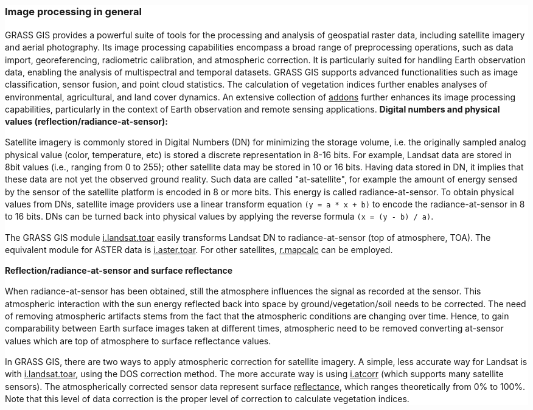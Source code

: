 
### Image processing in general

GRASS GIS provides a powerful suite of tools for the processing and
analysis of geospatial raster data, including satellite imagery and
aerial photography. Its image processing capabilities encompass a broad
range of preprocessing operations, such as data import, georeferencing,
radiometric calibration, and atmospheric correction. It is particularly
suited for handling Earth observation data, enabling the analysis of
multispectral and temporal datasets. GRASS GIS supports advanced
functionalities such as image classification, sensor fusion, and point
cloud statistics. The calculation of vegetation indices further enables
analyses of environmental, agricultural, and land cover dynamics. An
extensive collection of
[addons](https://grass.osgeo.org/grass8/manuals/addons/#i)
further enhances its image processing capabilities, particularly in the
context of Earth observation and remote sensing applications.
**Digital numbers and physical values (reflection/radiance-at-sensor):**

Satellite imagery is commonly stored in Digital Numbers (DN) for
minimizing the storage volume, i.e. the originally sampled analog
physical value (color, temperature, etc) is stored a discrete
representation in 8-16 bits. For example, Landsat data are stored in
8bit values (i.e., ranging from 0 to 255); other satellite data may
be stored in 10 or 16 bits. Having data stored in DN, it implies
that these data are not yet the observed ground reality. Such data
are called "at-satellite", for example the amount of energy sensed
by the sensor of the satellite platform is encoded in 8 or more
bits. This energy is called radiance-at-sensor. To obtain physical
values from DNs, satellite image providers use a linear transform
equation `(y = a * x + b)` to encode the radiance-at-sensor
in 8 to 16 bits. DNs can be turned back into physical values by
applying the reverse formula `(x = (y - b) / a)`.

The GRASS GIS module [i.landsat.toar](i.landsat.toar.html)
easily transforms Landsat DN to radiance-at-sensor (top of atmosphere,
TOA). The equivalent module for ASTER data is
[i.aster.toar](i.aster.toar.html).
For other satellites, [r.mapcalc](r.mapcalc.html) can
be employed.

**Reflection/radiance-at-sensor and surface reflectance**

When radiance-at-sensor has been obtained, still the atmosphere
influences the signal as recorded at the sensor. This atmospheric
interaction with the sun energy reflected back into space by
ground/vegetation/soil needs to be corrected. The need of
removing atmospheric artifacts stems from the fact that the
atmospheric conditions are changing over time. Hence, to gain
comparability between Earth surface images taken at different
times, atmospheric need to be removed converting at-sensor values
which are top of atmosphere to surface reflectance values.

In GRASS GIS, there are two ways to apply atmospheric correction for
satellite imagery. A simple, less accurate way for Landsat is with
[i.landsat.toar](i.landsat.toar.html),
using the DOS correction method. The more accurate way is using
[i.atcorr](i.atcorr.html) (which supports many satellite
sensors). The atmospherically corrected sensor data represent
surface [reflectance](https://en.wikipedia.org/wiki/reflectance),
which ranges theoretically from 0% to 100%. Note that this level of
data correction is the proper level of correction to calculate
vegetation indices.

